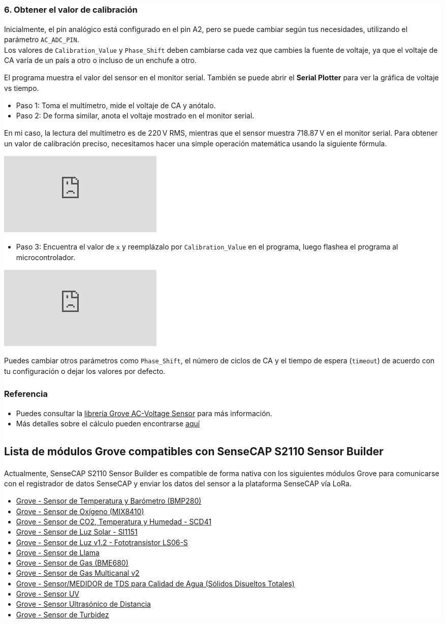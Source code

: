 ### 6. Obtener el valor de calibración

Inicialmente, el pin analógico está configurado en el pin A2, pero se puede cambiar según tus necesidades, utilizando el parámetro `AC_ADC_PIN`.  
Los valores de `Calibration_Value` y `Phase_Shift` deben cambiarse cada vez que cambies la fuente de voltaje, ya que el voltaje de CA varía de un país a otro o incluso de un enchufe a otro.

El programa muestra el valor del sensor en el monitor serial. También se puede abrir el **Serial Plotter** para ver la gráfica de voltaje vs tiempo.

- Paso 1: Toma el multímetro, mide el voltaje de CA y anótalo.
- Paso 2: De forma similar, anota el voltaje mostrado en el monitor serial.

En mi caso, la lectura del multímetro es de 220 V RMS, mientras que el sensor muestra 718.87 V en el monitor serial. Para obtener un valor de calibración preciso, necesitamos hacer una simple operación matemática usando la siguiente fórmula.

![ \dfrac{Mains Voltage}{x} = \dfrac{Sensor voltage}{Initail Calibration}](https://s0.wp.com/latex.php?latex=+%5Cdfrac%7BMains+Voltage%7D%7Bx%7D+%3D+%5Cdfrac%7BSensor+voltage%7D%7BInitail+Calibration%7D&bg=ffffff&fg=000&s=0&201002)

- Paso 3: Encuentra el valor de `x` y reemplázalo por `Calibration_Value` en el programa, luego flashea el programa al microcontrolador.

![ x = \dfrac{mains voltage \times initial calibration}{Sensor voltage}](https://s0.wp.com/latex.php?latex=+x+%3D+%5Cdfrac%7Bmains+voltage+%5Ctimes+initial+calibration%7D%7BSensor+voltage%7D&bg=ffffff&fg=000&s=0&c=20201002)

Puedes cambiar otros parámetros como `Phase_Shift`, el número de ciclos de CA y el tiempo de espera (`timeout`) de acuerdo con tu configuración o dejar los valores por defecto.

### Referencia

- Puedes consultar la [librería Grove AC-Voltage Sensor](https://github.com/mcmchris/mcm-grove-voltage-sensor) para más información.
- Más detalles sobre el cálculo pueden encontrarse [aquí](https://bestengineeringprojects.com/how-to-ac-voltage-measurement-using-arduino-without-transformer/)

## Lista de módulos Grove compatibles con SenseCAP S2110 Sensor Builder

Actualmente, SenseCAP S2110 Sensor Builder es compatible de forma nativa con los siguientes módulos Grove para comunicarse con el registrador de datos SenseCAP y enviar los datos del sensor a la plataforma SenseCAP vía LoRa.

- [Grove - Sensor de Temperatura y Barómetro (BMP280)](https://www.seeedstudio.com/Grove-Barometer-Sensor-BMP280.html)
- [Grove - Sensor de Oxígeno (MIX8410)](https://www.seeedstudio.com/Grove-Oxygen-Sensor-MIX8410-p-4697.html)
- [Grove - Sensor de CO2, Temperatura y Humedad - SCD41](https://www.seeedstudio.com/Grove-CO2-Temperature-Humidity-Sensor-SCD41-p-5025.html)
- [Grove - Sensor de Luz Solar - SI1151](https://www.seeedstudio.com/Grove-Sunlight-Sensor.html)
- [Grove - Sensor de Luz v1.2 - Fototransistor LS06-S](https://www.seeedstudio.com/Grove-Light-Sensor-v1-2-LS06-S-phototransistor.html)
- [Grove - Sensor de Llama](https://www.seeedstudio.com/Grove-Flame-Sensor.html)
- [Grove - Sensor de Gas (BME680)](https://www.seeedstudio.com/Grove-Temperature-Humidity-Pressure-and-Gas-Sensor-for-Arduino-BME680.html)
- [Grove - Sensor de Gas Multicanal v2](https://www.seeedstudio.com/Grove-Multichannel-Gas-Sensor-v2-p-4569.html?queryID=e92bca5d79e17a6d5bf1447be36e2ee2&objectID=4569&indexName=bazaar_retailer_products)
- [Grove - Sensor/MEDIDOR de TDS para Calidad de Agua (Sólidos Disueltos Totales)](https://www.seeedstudio.com/Grove-TDS-Sensor-p-4400.html?queryID=9f138cfc508f141092493577c1ca83bb&objectID=4400&indexName=bazaar_retailer_products)
- [Grove - Sensor UV](https://www.seeedstudio.com/Grove-UV-Sensor.html?queryID=07ecb93f63b4035df7dfa9aea8b1e498&objectID=1345&indexName=bazaar_retailer_products)
- [Grove - Sensor Ultrasónico de Distancia](https://www.seeedstudio.com/Grove-Ultrasonic-Distance-Sensor.html?queryID=ebe18a5e13611be3b60f176e7bfabde7&objectID=2281&indexName=bazaar_retailer_products)
- [Grove - Sensor de Turbidez](https://www.seeedstudio.com/Grove-Turbidity-Sensor-p-4399.html?queryID=42f9c89339bce9fbff617e5c8a0328eb&objectID=4399&indexName=bazaar_retailer_products)